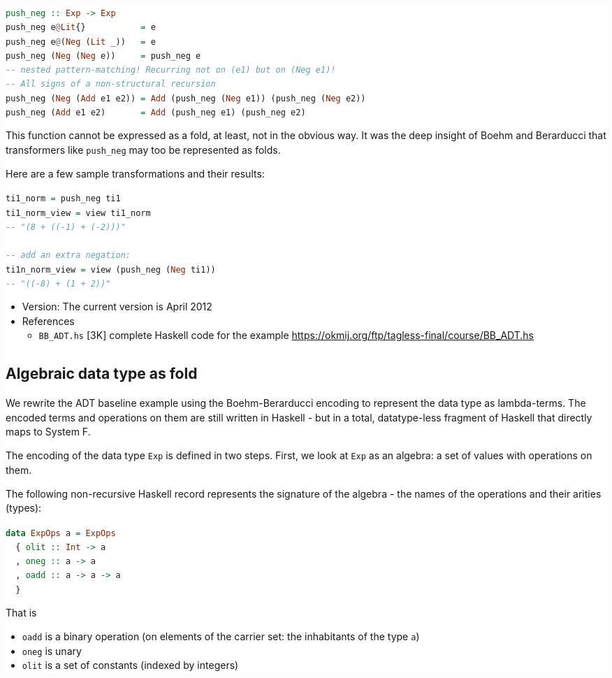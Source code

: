 ```hs
push_neg :: Exp -> Exp
push_neg e@Lit{}           = e
push_neg e@(Neg (Lit _))   = e
push_neg (Neg (Neg e))     = push_neg e
-- nested pattern-matching! Recurring not on (e1) but on (Neg e1)!
-- All signs of a non-structural recursion
push_neg (Neg (Add e1 e2)) = Add (push_neg (Neg e1)) (push_neg (Neg e2))
push_neg (Add e1 e2)       = Add (push_neg e1) (push_neg e2)
```

This function cannot be expressed as a fold, at least, not in the obvious way. It was the deep insight of Boehm and Berarducci that transformers like `push_neg` may too be represented as folds.

Here are a few sample transformations and their results:

```hs
ti1_norm = push_neg ti1
ti1_norm_view = view ti1_norm
-- "(8 + ((-1) + (-2)))"

-- add an extra negation:
ti1n_norm_view = view (push_neg (Neg ti1))
-- "((-8) + (1 + 2))"
```

- Version: The current version is April 2012
- References
  - `BB_ADT.hs` [3K] complete Haskell code for the example
  https://okmij.org/ftp/tagless-final/course/BB_ADT.hs


## Algebraic data type as fold

We rewrite the ADT baseline example using the Boehm-Berarducci encoding to represent the data type as lambda-terms. The encoded terms and operations on them are still written in Haskell - but in a total, datatype-less fragment of Haskell that directly maps to System F.

The encoding of the data type `Exp` is defined in two steps. First, we look at `Exp` as an algebra: a set of values with operations on them.

The following non-recursive Haskell record represents the signature of the algebra - the names of the operations and their arities (types):

```hs
data ExpOps a = ExpOps
  { olit :: Int -> a
  , oneg :: a -> a
  , oadd :: a -> a -> a
  }
```

That is
- `oadd` is a binary operation (on elements of the carrier set: the inhabitants of the type `a`)
- `oneg` is unary
- `olit` is a set of constants (indexed by integers)

